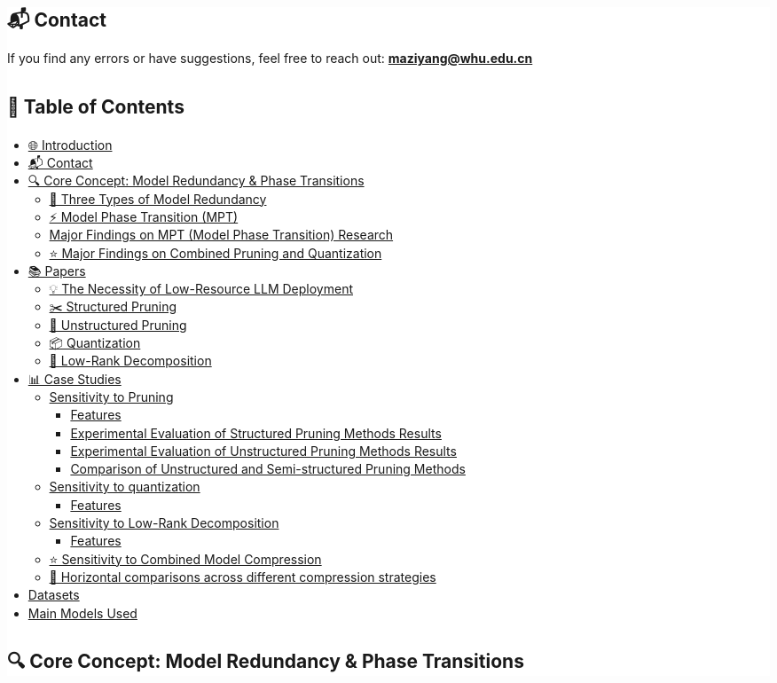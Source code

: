 ## 📬 Contact
If you find any errors or have suggestions, feel free to reach out: **maziyang@whu.edu.cn**


## 📖 Table of Contents

- [🌐 Introduction](#-introduction)
- [📬 Contact](#-contact)
- [🔍 Core Concept: Model Redundancy & Phase Transitions](#-core-concept-model-redundancy--phase-transitions)
  - [🧱 Three Types of Model Redundancy](#-three-types-of-model-redundancy)
  - [⚡️ Model Phase Transition (MPT)](https://github.com/whucs21Mzy/Model-Phase-Transitions/tree/main?tab=readme-ov-file#%EF%B8%8F-model-phase-transition-mpt)
  - [Major Findings on MPT (Model Phase Transition) Research](#major-findings-on-mpt-model-phase-transition-research)
  - [⭐️ Major Findings on Combined Pruning and Quantization](#major-findings-on-combined-pruning-and-quantization)
- [📚 Papers](#-papers)
  - [💡 The Necessity of Low-Resource LLM Deployment](#-the-necessity-of-low-resource-llm-deployment)
  - [✂️ Structured Pruning](https://github.com/whucs21Mzy/Model-Phase-Transitions/blob/main/README.md#%EF%B8%8F-structured-pruning)
  - [🧨 Unstructured Pruning](#-unstructured-pruning)
  - [📦 Quantization](#-quantization)
  - [🧩 Low-Rank Decomposition](#-low-rank-decomposition)
- [📊 Case Studies](#-case-studies)
  - [Sensitivity to Pruning](#sensitivity-to-pruning)
    - [Features](#features)
    - [Experimental Evaluation of Structured Pruning Methods Results](#experimental-evaluation-of-structured-pruning-methods-results)
    - [Experimental Evaluation of Unstructured Pruning Methods Results](#experimental-evaluation-of-unstructured-pruning-methods-results)
    - [Comparison of Unstructured and Semi-structured Pruning Methods](#comparison-of-unstructured-and-semi-structured-pruning-methods)
  - [Sensitivity to quantization](#sensitivity-to-quantization)
    - [Features](#features-1)
  - [Sensitivity to Low-Rank Decomposition](#sensitivity-to-low-rank-decomposition)
      - [Features](#features-2)
  - [⭐️ Sensitivity to Combined Model Compression](#sensitivity-to-combined-model-compression)
  - [🥇 Horizontal comparisons across different compression strategies](#-horizontal-comparisons-across-different-compression-strategies)
- [Datasets](#datasets)
- [Main Models Used](#main-models-used)

## 🔍 Core Concept: Model Redundancy & Phase Transitions
<div align="center">